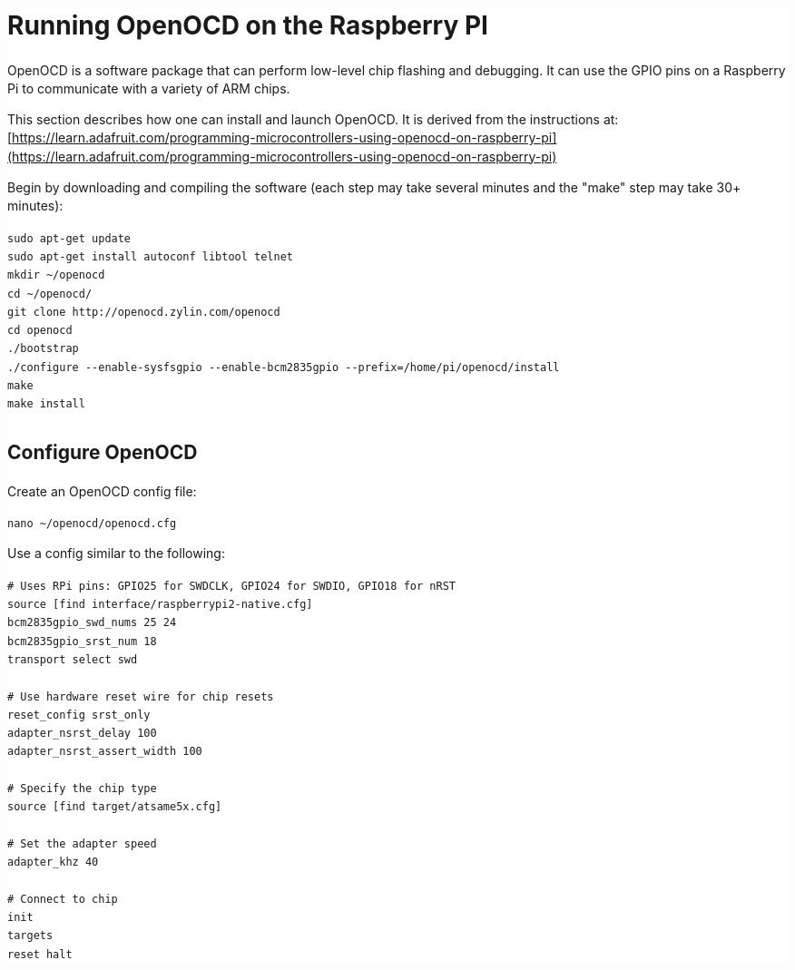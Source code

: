 # Running OpenOCD on the Raspberry PI

OpenOCD is a software package that can perform low-level chip flashing and
debugging. It can use the GPIO pins on a Raspberry Pi to communicate with a
variety of ARM chips.

This section describes how one can install and launch OpenOCD. It is derived
from the instructions at:
[https://learn.adafruit.com/programming-microcontrollers-using-openocd-on-raspberry-pi](https://learn.adafruit.com/programming-microcontrollers-using-openocd-on-raspberry-pi)

Begin by downloading and compiling the software (each step may take several
minutes and the "make" step may take 30+ minutes):

```
sudo apt-get update
sudo apt-get install autoconf libtool telnet
mkdir ~/openocd
cd ~/openocd/
git clone http://openocd.zylin.com/openocd
cd openocd
./bootstrap
./configure --enable-sysfsgpio --enable-bcm2835gpio --prefix=/home/pi/openocd/install
make
make install
```

## Configure OpenOCD

Create an OpenOCD config file:

```
nano ~/openocd/openocd.cfg
```

Use a config similar to the following:

```
# Uses RPi pins: GPIO25 for SWDCLK, GPIO24 for SWDIO, GPIO18 for nRST
source [find interface/raspberrypi2-native.cfg]
bcm2835gpio_swd_nums 25 24
bcm2835gpio_srst_num 18
transport select swd

# Use hardware reset wire for chip resets
reset_config srst_only
adapter_nsrst_delay 100
adapter_nsrst_assert_width 100

# Specify the chip type
source [find target/atsame5x.cfg]

# Set the adapter speed
adapter_khz 40

# Connect to chip
init
targets
reset halt
```
